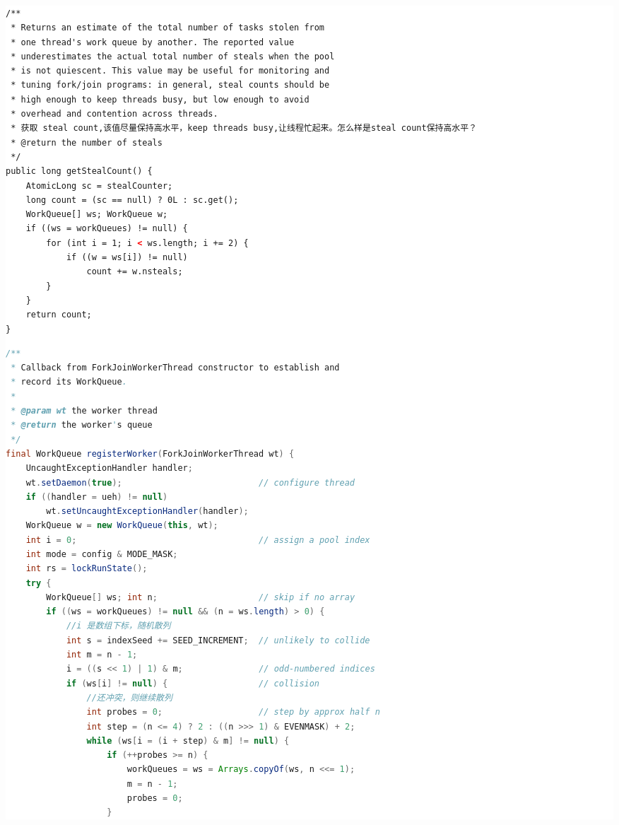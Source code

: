



```xml
/**
 * Returns an estimate of the total number of tasks stolen from
 * one thread's work queue by another. The reported value
 * underestimates the actual total number of steals when the pool
 * is not quiescent. This value may be useful for monitoring and
 * tuning fork/join programs: in general, steal counts should be
 * high enough to keep threads busy, but low enough to avoid
 * overhead and contention across threads.
 * 获取 steal count,该值尽量保持高水平，keep threads busy,让线程忙起来。怎么样是steal count保持高水平？
 * @return the number of steals
 */
public long getStealCount() {
    AtomicLong sc = stealCounter;
    long count = (sc == null) ? 0L : sc.get();
    WorkQueue[] ws; WorkQueue w;
    if ((ws = workQueues) != null) {
        for (int i = 1; i < ws.length; i += 2) {
            if ((w = ws[i]) != null)
                count += w.nsteals;
        }
    }
    return count;
}
```





```java
/**
 * Callback from ForkJoinWorkerThread constructor to establish and
 * record its WorkQueue.
 *
 * @param wt the worker thread
 * @return the worker's queue
 */
final WorkQueue registerWorker(ForkJoinWorkerThread wt) {
    UncaughtExceptionHandler handler;
    wt.setDaemon(true);                           // configure thread
    if ((handler = ueh) != null)
        wt.setUncaughtExceptionHandler(handler);
    WorkQueue w = new WorkQueue(this, wt);
    int i = 0;                                    // assign a pool index
    int mode = config & MODE_MASK;
    int rs = lockRunState();
    try {
        WorkQueue[] ws; int n;                    // skip if no array
        if ((ws = workQueues) != null && (n = ws.length) > 0) {
			//i 是数组下标，随机散列
            int s = indexSeed += SEED_INCREMENT;  // unlikely to collide
            int m = n - 1;
            i = ((s << 1) | 1) & m;               // odd-numbered indices
            if (ws[i] != null) {                  // collision
				//还冲突，则继续散列
                int probes = 0;                   // step by approx half n
                int step = (n <= 4) ? 2 : ((n >>> 1) & EVENMASK) + 2;
                while (ws[i = (i + step) & m] != null) {
                    if (++probes >= n) {
                        workQueues = ws = Arrays.copyOf(ws, n <<= 1);
                        m = n - 1;
                        probes = 0;
                    }
```